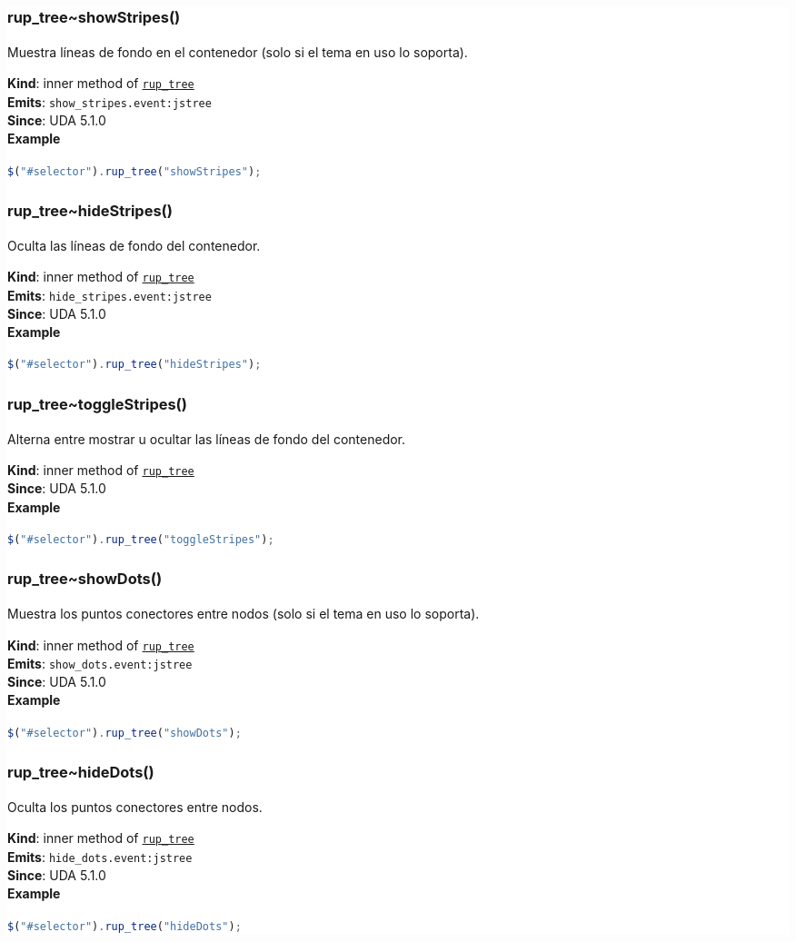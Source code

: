 ### rup_tree~showStripes()
Muestra líneas de fondo en el contenedor (solo si el tema en uso lo soporta).

**Kind**: inner method of [<code>rup\_tree</code>](#module_rup_tree)  
**Emits**: <code>show\_stripes.event:jstree</code>  
**Since**: UDA 5.1.0  
**Example**  
```js
$("#selector").rup_tree("showStripes");
```
<a name="module_rup_tree..hideStripes"></a>

### rup_tree~hideStripes()
Oculta las líneas de fondo del contenedor.

**Kind**: inner method of [<code>rup\_tree</code>](#module_rup_tree)  
**Emits**: <code>hide\_stripes.event:jstree</code>  
**Since**: UDA 5.1.0  
**Example**  
```js
$("#selector").rup_tree("hideStripes");
```
<a name="module_rup_tree..toggleStripes"></a>

### rup_tree~toggleStripes()
Alterna entre mostrar u ocultar las líneas de fondo del contenedor.

**Kind**: inner method of [<code>rup\_tree</code>](#module_rup_tree)  
**Since**: UDA 5.1.0  
**Example**  
```js
$("#selector").rup_tree("toggleStripes");
```
<a name="module_rup_tree..showDots"></a>

### rup_tree~showDots()
Muestra los puntos conectores entre nodos (solo si el tema en uso lo soporta).

**Kind**: inner method of [<code>rup\_tree</code>](#module_rup_tree)  
**Emits**: <code>show\_dots.event:jstree</code>  
**Since**: UDA 5.1.0  
**Example**  
```js
$("#selector").rup_tree("showDots");
```
<a name="module_rup_tree..hideDots"></a>

### rup_tree~hideDots()
Oculta los puntos conectores entre nodos.

**Kind**: inner method of [<code>rup\_tree</code>](#module_rup_tree)  
**Emits**: <code>hide\_dots.event:jstree</code>  
**Since**: UDA 5.1.0  
**Example**  
```js
$("#selector").rup_tree("hideDots");
```
<a name="module_rup_tree..toggleDots"></a>
